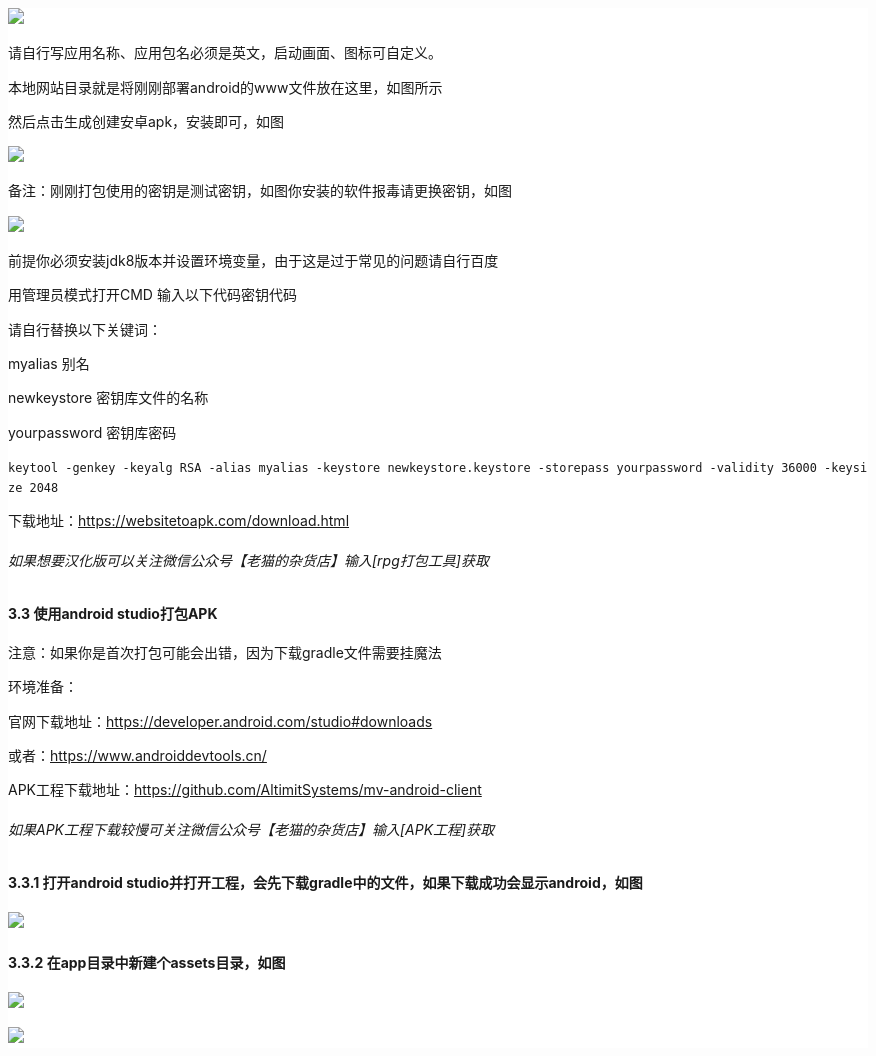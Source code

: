 ![](https://cdn.jsdelivr.net/gh/dclef/CDN/rpg/rpg-40-1.png)

请自行写应用名称、应用包名必须是英文，启动画面、图标可自定义。

本地网站目录就是将刚刚部署android的www文件放在这里，如图所示

然后点击生成创建安卓apk，安装即可，如图

![](https://cdn.jsdelivr.net/gh/dclef/CDN/rpg/rpg-41-1.png)

备注：刚刚打包使用的密钥是测试密钥，如图你安装的软件报毒请更换密钥，如图

![](https://cdn.jsdelivr.net/gh/dclef/CDN/rpg/rpg-42.png)

前提你必须安装jdk8版本并设置环境变量，由于这是过于常见的问题请自行百度

用管理员模式打开CMD 输入以下代码密钥代码

请自行替换以下关键词：

myalias     别名

newkeystore   密钥库文件的名称

yourpassword   密钥库密码

```
keytool -genkey -keyalg RSA -alias myalias -keystore newkeystore.keystore -storepass yourpassword -validity 36000 -keysize 2048
```

下载地址：https://websitetoapk.com/download.html

###### 如果想要汉化版可以关注微信公众号【老猫的杂货店】输入[rpg打包工具]获取

#### 3.3 使用android studio打包APK

注意：如果你是首次打包可能会出错，因为下载gradle文件需要挂魔法

环境准备：

官网下载地址：https://developer.android.com/studio#downloads

或者：https://www.androiddevtools.cn/

APK工程下载地址：https://github.com/AltimitSystems/mv-android-client

###### 如果APK工程下载较慢可关注微信公众号【老猫的杂货店】输入[APK工程]获取

#### 3.3.1 打开android studio并打开工程，会先下载gradle中的文件，如果下载成功会显示android，如图

![](https://cdn.jsdelivr.net/gh/dclef/CDN/rpg/rpg-43.png)

#### 3.3.2 在app目录中新建个assets目录，如图

![](https://cdn.jsdelivr.net/gh/dclef/CDN/rpg/rpg-44.png)

![](https://cdn.jsdelivr.net/gh/dclef/CDN/rpg/rpg-45.png)
